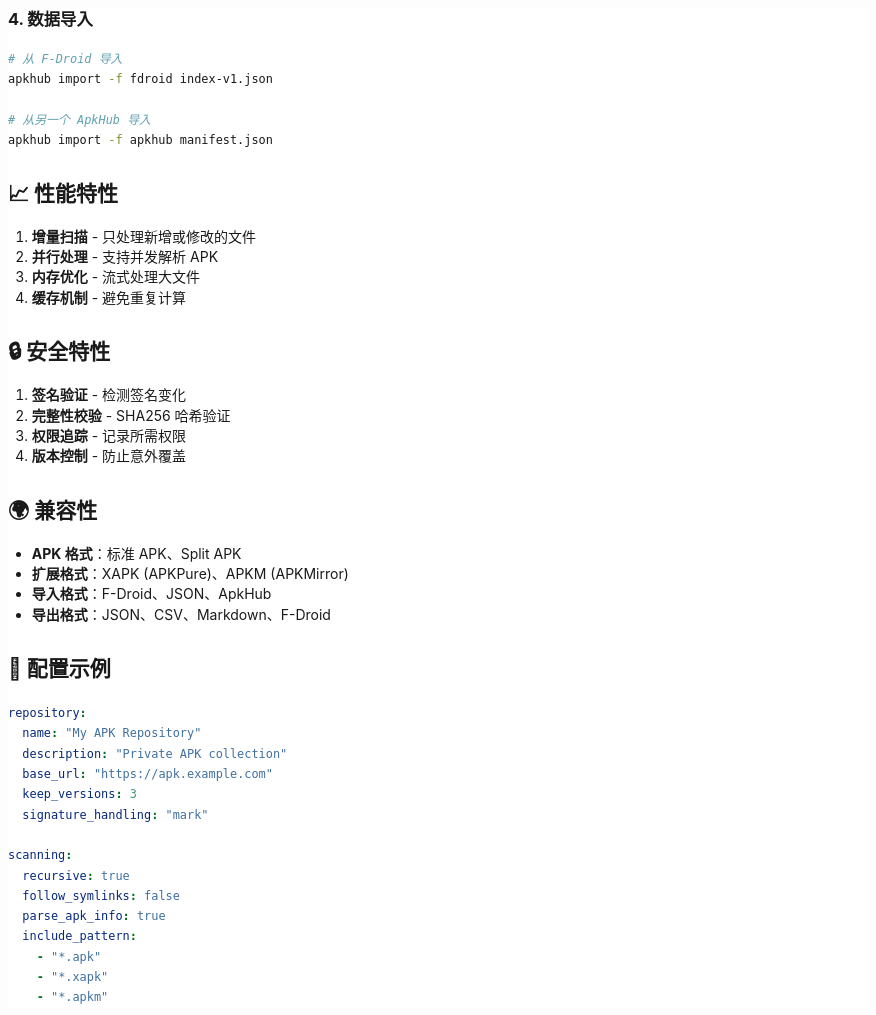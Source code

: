 ### 4. 数据导入

```bash
# 从 F-Droid 导入
apkhub import -f fdroid index-v1.json

# 从另一个 ApkHub 导入
apkhub import -f apkhub manifest.json
```

## 📈 性能特性

1. **增量扫描** - 只处理新增或修改的文件
2. **并行处理** - 支持并发解析 APK
3. **内存优化** - 流式处理大文件
4. **缓存机制** - 避免重复计算

## 🔒 安全特性

1. **签名验证** - 检测签名变化
2. **完整性校验** - SHA256 哈希验证
3. **权限追踪** - 记录所需权限
4. **版本控制** - 防止意外覆盖

## 🌍 兼容性

- **APK 格式**：标准 APK、Split APK
- **扩展格式**：XAPK (APKPure)、APKM (APKMirror)
- **导入格式**：F-Droid、JSON、ApkHub
- **导出格式**：JSON、CSV、Markdown、F-Droid

## 📝 配置示例

```yaml
repository:
  name: "My APK Repository"
  description: "Private APK collection"
  base_url: "https://apk.example.com"
  keep_versions: 3
  signature_handling: "mark"

scanning:
  recursive: true
  follow_symlinks: false
  parse_apk_info: true
  include_pattern:
    - "*.apk"
    - "*.xapk"
    - "*.apkm"
```
